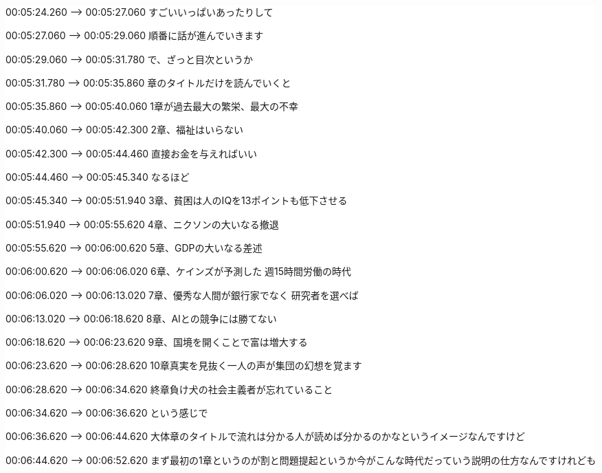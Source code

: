 00:05:24.260 --> 00:05:27.060
すごいいっぱいあったりして

00:05:27.060 --> 00:05:29.060
順番に話が進んでいきます

00:05:29.060 --> 00:05:31.780
で、ざっと目次というか

00:05:31.780 --> 00:05:35.860
章のタイトルだけを読んでいくと

00:05:35.860 --> 00:05:40.060
1章が過去最大の繁栄、最大の不幸

00:05:40.060 --> 00:05:42.300
2章、福祉はいらない

00:05:42.300 --> 00:05:44.460
直接お金を与えればいい

00:05:44.460 --> 00:05:45.340
なるほど

00:05:45.340 --> 00:05:51.940
3章、貧困は人のIQを13ポイントも低下させる

00:05:51.940 --> 00:05:55.620
4章、ニクソンの大いなる撤退

00:05:55.620 --> 00:06:00.620
5章、GDPの大いなる差述

00:06:00.620 --> 00:06:06.020
6章、ケインズが予測した 週15時間労働の時代

00:06:06.020 --> 00:06:13.020
7章、優秀な人間が銀行家でなく 研究者を選べば

00:06:13.020 --> 00:06:18.620
8章、AIとの競争には勝てない

00:06:18.620 --> 00:06:23.620
9章、国境を開くことで富は増大する

00:06:23.620 --> 00:06:28.620
10章真実を見抜く一人の声が集団の幻想を覚ます

00:06:28.620 --> 00:06:34.620
終章負け犬の社会主義者が忘れていること

00:06:34.620 --> 00:06:36.620
という感じで

00:06:36.620 --> 00:06:44.620
大体章のタイトルで流れは分かる人が読めば分かるのかなというイメージなんですけど

00:06:44.620 --> 00:06:52.620
まず最初の1章というのが割と問題提起というか今がこんな時代だっていう説明の仕方なんですけれども
